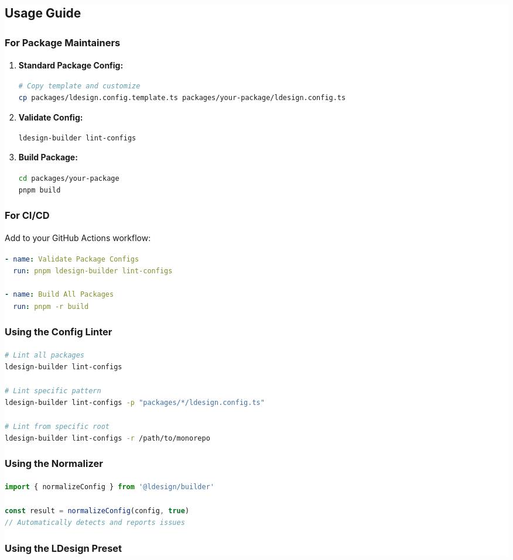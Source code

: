 ## Usage Guide

### For Package Maintainers

1. **Standard Package Config:**
   ```bash
   # Copy template and customize
   cp packages/ldesign.config.template.ts packages/your-package/ldesign.config.ts
   ```

2. **Validate Config:**
   ```bash
   ldesign-builder lint-configs
   ```

3. **Build Package:**
   ```bash
   cd packages/your-package
   pnpm build
   ```

### For CI/CD

Add to your GitHub Actions workflow:
```yaml
- name: Validate Package Configs
  run: pnpm ldesign-builder lint-configs

- name: Build All Packages
  run: pnpm -r build
```

### Using the Config Linter

```bash
# Lint all packages
ldesign-builder lint-configs

# Lint specific pattern
ldesign-builder lint-configs -p "packages/*/ldesign.config.ts"

# Lint from specific root
ldesign-builder lint-configs -r /path/to/monorepo
```

### Using the Normalizer

```typescript
import { normalizeConfig } from '@ldesign/builder'

const result = normalizeConfig(config, true)
// Automatically detects and reports issues
```

### Using the LDesign Preset
